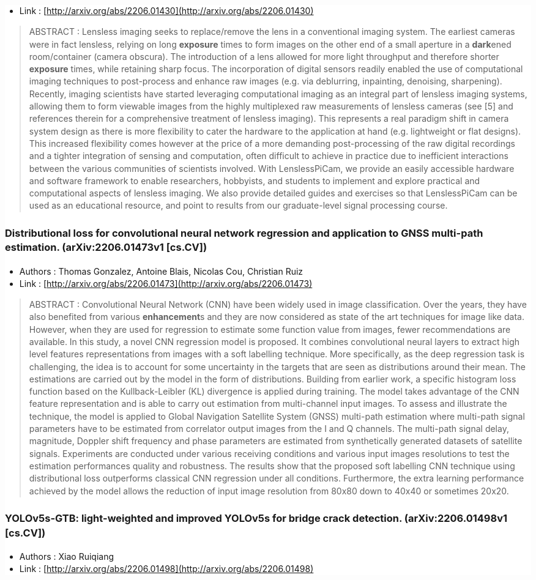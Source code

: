 - Link : [http://arxiv.org/abs/2206.01430](http://arxiv.org/abs/2206.01430)
> ABSTRACT  :  Lensless imaging seeks to replace/remove the lens in a conventional imaging system. The earliest cameras were in fact lensless, relying on long **exposure** times to form images on the other end of a small aperture in a **dark**ened room/container (camera obscura). The introduction of a lens allowed for more light throughput and therefore shorter **exposure** times, while retaining sharp focus. The incorporation of digital sensors readily enabled the use of computational imaging techniques to post-process and enhance raw images (e.g. via deblurring, inpainting, denoising, sharpening). Recently, imaging scientists have started leveraging computational imaging as an integral part of lensless imaging systems, allowing them to form viewable images from the highly multiplexed raw measurements of lensless cameras (see [5] and references therein for a comprehensive treatment of lensless imaging). This represents a real paradigm shift in camera system design as there is more flexibility to cater the hardware to the application at hand (e.g. lightweight or flat designs). This increased flexibility comes however at the price of a more demanding post-processing of the raw digital recordings and a tighter integration of sensing and computation, often difficult to achieve in practice due to inefficient interactions between the various communities of scientists involved. With LenslessPiCam, we provide an easily accessible hardware and software framework to enable researchers, hobbyists, and students to implement and explore practical and computational aspects of lensless imaging. We also provide detailed guides and exercises so that LenslessPiCam can be used as an educational resource, and point to results from our graduate-level signal processing course.  
### Distributional loss for convolutional neural network regression and application to GNSS multi-path estimation. (arXiv:2206.01473v1 [cs.CV])
- Authors : Thomas Gonzalez, Antoine Blais, Nicolas Cou, Christian Ruiz
- Link : [http://arxiv.org/abs/2206.01473](http://arxiv.org/abs/2206.01473)
> ABSTRACT  :  Convolutional Neural Network (CNN) have been widely used in image classification. Over the years, they have also benefited from various **enhancement**s and they are now considered as state of the art techniques for image like data. However, when they are used for regression to estimate some function value from images, fewer recommendations are available. In this study, a novel CNN regression model is proposed. It combines convolutional neural layers to extract high level features representations from images with a soft labelling technique. More specifically, as the deep regression task is challenging, the idea is to account for some uncertainty in the targets that are seen as distributions around their mean. The estimations are carried out by the model in the form of distributions. Building from earlier work, a specific histogram loss function based on the Kullback-Leibler (KL) divergence is applied during training. The model takes advantage of the CNN feature representation and is able to carry out estimation from multi-channel input images. To assess and illustrate the technique, the model is applied to Global Navigation Satellite System (GNSS) multi-path estimation where multi-path signal parameters have to be estimated from correlator output images from the I and Q channels. The multi-path signal delay, magnitude, Doppler shift frequency and phase parameters are estimated from synthetically generated datasets of satellite signals. Experiments are conducted under various receiving conditions and various input images resolutions to test the estimation performances quality and robustness. The results show that the proposed soft labelling CNN technique using distributional loss outperforms classical CNN regression under all conditions. Furthermore, the extra learning performance achieved by the model allows the reduction of input image resolution from 80x80 down to 40x40 or sometimes 20x20.  
### YOLOv5s-GTB: light-weighted and improved YOLOv5s for bridge crack detection. (arXiv:2206.01498v1 [cs.CV])
- Authors : Xiao Ruiqiang
- Link : [http://arxiv.org/abs/2206.01498](http://arxiv.org/abs/2206.01498)
